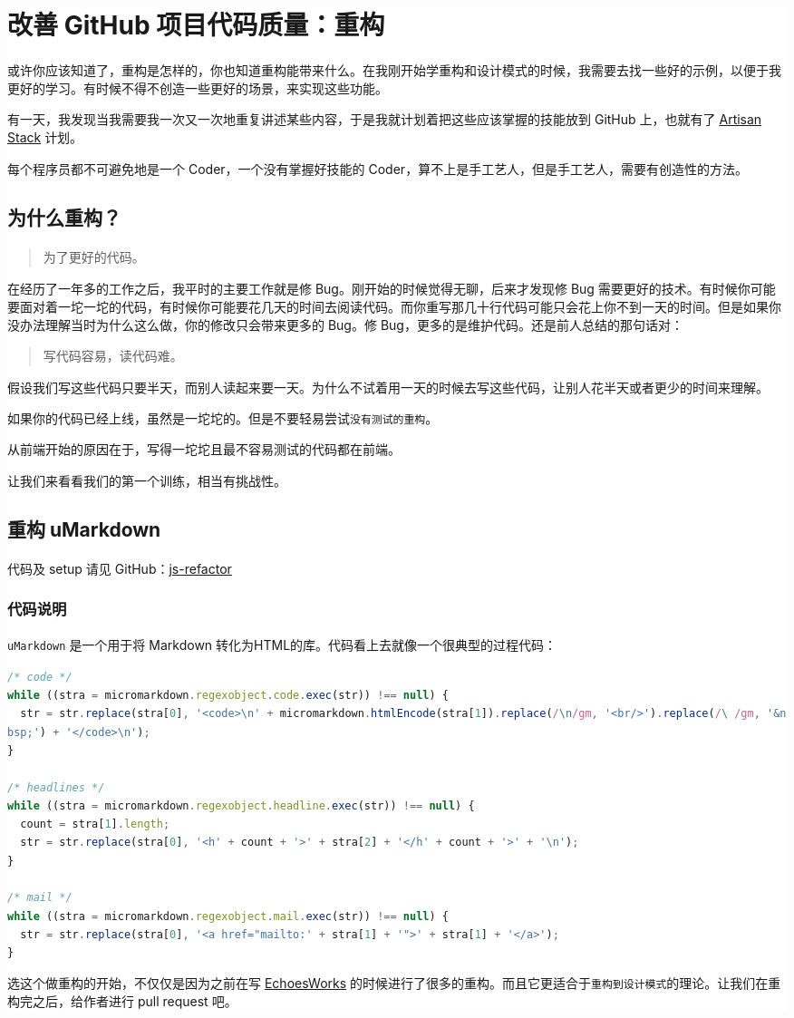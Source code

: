 # 改善 GitHub 项目代码质量：重构

或许你应该知道了，重构是怎样的，你也知道重构能带来什么。在我刚开始学重构和设计模式的时候，我需要去找一些好的示例，以便于我更好的学习。有时候不得不创造一些更好的场景，来实现这些功能。

有一天，我发现当我需要我一次又一次地重复讲述某些内容，于是我就计划着把这些应该掌握的技能放到 GitHub 上，也就有了 [Artisan Stack](https://github.com/phodal-archive/artisanstack.github.io) 计划。

每个程序员都不可避免地是一个 Coder，一个没有掌握好技能的 Coder，算不上是手工艺人，但是手工艺人，需要有创造性的方法。

## 为什么重构？

> 为了更好的代码。

在经历了一年多的工作之后，我平时的主要工作就是修 Bug。刚开始的时候觉得无聊，后来才发现修 Bug 需要更好的技术。有时候你可能要面对着一坨一坨的代码，有时候你可能要花几天的时间去阅读代码。而你重写那几十行代码可能只会花上你不到一天的时间。但是如果你没办法理解当时为什么这么做，你的修改只会带来更多的 Bug。修 Bug，更多的是维护代码。还是前人总结的那句话对：

> 写代码容易，读代码难。

假设我们写这些代码只要半天，而别人读起来要一天。为什么不试着用一天的时候去写这些代码，让别人花半天或者更少的时间来理解。

如果你的代码已经上线，虽然是一坨坨的。但是不要轻易尝试``没有测试的重构``。

从前端开始的原因在于，写得一坨坨且最不容易测试的代码都在前端。

让我们来看看我们的第一个训练，相当有挑战性。

## 重构 uMarkdown

代码及 setup 请见 GitHub：[js-refactor](https://github.com/artisanstack/js-refactor)

### 代码说明

``uMarkdown`` 是一个用于将 Markdown 转化为HTML的库。代码看上去就像一个很典型的过程代码：

```javascript
/* code */
while ((stra = micromarkdown.regexobject.code.exec(str)) !== null) {
  str = str.replace(stra[0], '<code>\n' + micromarkdown.htmlEncode(stra[1]).replace(/\n/gm, '<br/>').replace(/\ /gm, '&nbsp;') + '</code>\n');
}

/* headlines */
while ((stra = micromarkdown.regexobject.headline.exec(str)) !== null) {
  count = stra[1].length;
  str = str.replace(stra[0], '<h' + count + '>' + stra[2] + '</h' + count + '>' + '\n');
}

/* mail */
while ((stra = micromarkdown.regexobject.mail.exec(str)) !== null) {
  str = str.replace(stra[0], '<a href="mailto:' + stra[1] + '">' + stra[1] + '</a>');
}
```

选这个做重构的开始，不仅仅是因为之前在写 [EchoesWorks](https://github.com/phodal/echoesworks) 的时候进行了很多的重构。而且它更适合于``重构到设计模式``的理论。让我们在重构完之后，给作者进行 pull request 吧。


[^rms]: https://zh.wikipedia.org/wiki/%E7%90%86%E6%9F%A5%E5%BE%B7%C2%B7%E6%96%AF%E6%89%98%E6%9B%BC
[^gnu_gpl]: https://www.gnu.org/philosophy/open-source-misses-the-point.zh-cn.html
[^wtfpl]: https://zh.wikipedia.org/wiki/WTFPL